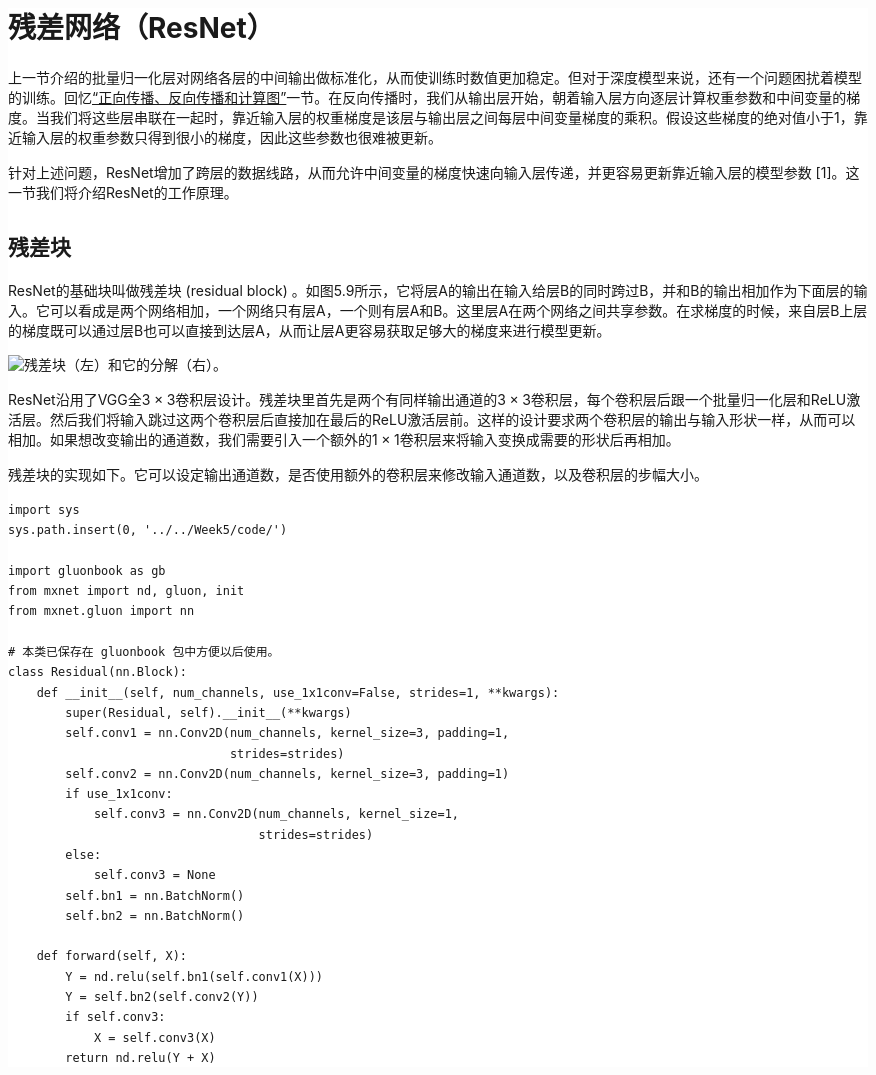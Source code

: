 # 残差网络（ResNet）

上一节介绍的批量归一化层对网络各层的中间输出做标准化，从而使训练时数值更加稳定。但对于深度模型来说，还有一个问题困扰着模型的训练。回忆[“正向传播、反向传播和计算图”](../chapter_deep-learning-basics/backprop.md)一节。在反向传播时，我们从输出层开始，朝着输入层方向逐层计算权重参数和中间变量的梯度。当我们将这些层串联在一起时，靠近输入层的权重梯度是该层与输出层之间每层中间变量梯度的乘积。假设这些梯度的绝对值小于1，靠近输入层的权重参数只得到很小的梯度，因此这些参数也很难被更新。

针对上述问题，ResNet增加了跨层的数据线路，从而允许中间变量的梯度快速向输入层传递，并更容易更新靠近输入层的模型参数 [1]。这一节我们将介绍ResNet的工作原理。


## 残差块

ResNet的基础块叫做残差块 (residual block) 。如图5.9所示，它将层A的输出在输入给层B的同时跨过B，并和B的输出相加作为下面层的输入。它可以看成是两个网络相加，一个网络只有层A，一个则有层A和B。这里层A在两个网络之间共享参数。在求梯度的时候，来自层B上层的梯度既可以通过层B也可以直接到达层A，从而让层A更容易获取足够大的梯度来进行模型更新。

![残差块（左）和它的分解（右）。](./resnet.svg)


ResNet沿用了VGG全$3\times 3$卷积层设计。残差块里首先是两个有同样输出通道的$3\times 3$卷积层，每个卷积层后跟一个批量归一化层和ReLU激活层。然后我们将输入跳过这两个卷积层后直接加在最后的ReLU激活层前。这样的设计要求两个卷积层的输出与输入形状一样，从而可以相加。如果想改变输出的通道数，我们需要引入一个额外的$1\times 1$卷积层来将输入变换成需要的形状后再相加。

残差块的实现如下。它可以设定输出通道数，是否使用额外的卷积层来修改输入通道数，以及卷积层的步幅大小。

```{.python .input  n=2}
import sys
sys.path.insert(0, '../../Week5/code/')

import gluonbook as gb
from mxnet import nd, gluon, init
from mxnet.gluon import nn

# 本类已保存在 gluonbook 包中方便以后使用。
class Residual(nn.Block):
    def __init__(self, num_channels, use_1x1conv=False, strides=1, **kwargs):
        super(Residual, self).__init__(**kwargs)
        self.conv1 = nn.Conv2D(num_channels, kernel_size=3, padding=1,
                               strides=strides)
        self.conv2 = nn.Conv2D(num_channels, kernel_size=3, padding=1)
        if use_1x1conv:
            self.conv3 = nn.Conv2D(num_channels, kernel_size=1,
                                   strides=strides)
        else:
            self.conv3 = None
        self.bn1 = nn.BatchNorm()
        self.bn2 = nn.BatchNorm()

    def forward(self, X):
        Y = nd.relu(self.bn1(self.conv1(X)))
        Y = self.bn2(self.conv2(Y))
        if self.conv3:
            X = self.conv3(X)
        return nd.relu(Y + X)
```
